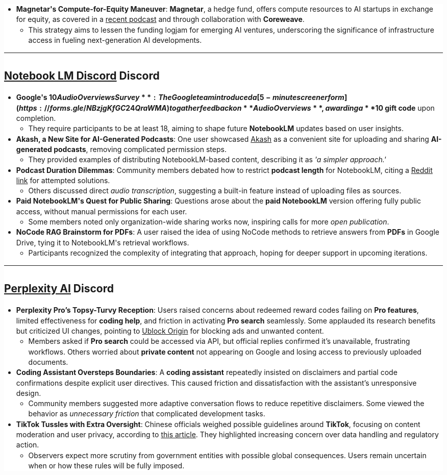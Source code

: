 - **Magnetar's Compute-for-Equity Maneuver**: **Magnetar**, a hedge fund, offers compute resources to AI startups in exchange for equity, as covered in a [recent podcast](https://podcasts.apple.com/ca/podcast/how-the-hedge-fund-magnetar-is-financing-the-ai-boom/id1056200096?i=1000679726051) and through collaboration with **Coreweave**.
   - This strategy aims to lessen the funding logjam for emerging AI ventures, underscoring the significance of infrastructure access in fueling next-generation AI developments.



---



## [Notebook LM Discord](https://discord.com/channels/1124402182171672732) Discord

- **Google's $10 Audio Overviews Survey**: The Google team introduced a [5-minute screener form](https://forms.gle/NBzjgKfGC24QraWMA) to gather feedback on **Audio Overviews**, awarding a **$10 gift code** upon completion.
   - They require participants to be at least 18, aiming to shape future **NotebookLM** updates based on user insights.
- **Akash, a New Site for AI-Generated Podcasts**: One user showcased [Akash](https://akashq.com) as a convenient site for uploading and sharing **AI-generated podcasts**, removing complicated permission steps.
   - They provided examples of distributing NotebookLM-based content, describing it as *'a simpler approach.'*
- **Podcast Duration Dilemmas**: Community members debated how to restrict **podcast length** for NotebookLM, citing a [Reddit link](https://www.reddit.com/r/notebooklm/comments/1gmtklt/longest_pod_i_have_ever_got/) for attempted solutions.
   - Others discussed direct *audio transcription*, suggesting a built-in feature instead of uploading files as sources.
- **Paid NotebookLM's Quest for Public Sharing**: Questions arose about the **paid NotebookLM** version offering fully public access, without manual permissions for each user.
   - Some members noted only organization-wide sharing works now, inspiring calls for more *open publication*.
- **NoCode RAG Brainstorm for PDFs**: A user raised the idea of using NoCode methods to retrieve answers from **PDFs** in Google Drive, tying it to NotebookLM's retrieval workflows.
   - Participants recognized the complexity of integrating that approach, hoping for deeper support in upcoming iterations.



---



## [Perplexity AI](https://discord.com/channels/1047197230748151888) Discord

- **Perplexity Pro’s Topsy-Turvy Reception**: Users raised concerns about redeemed reward codes failing on **Pro features**, limited effectiveness for **coding help**, and friction in activating **Pro search** seamlessly. Some applauded its research benefits but criticized UI changes, pointing to [Ublock Origin](https://ublockorigin.com) for blocking ads and unwanted content.
   - Members asked if **Pro search** could be accessed via API, but official replies confirmed it’s unavailable, frustrating workflows. Others worried about **private content** not appearing on Google and losing access to previously uploaded documents.
- **Coding Assistant Oversteps Boundaries**: A **coding assistant** repeatedly insisted on disclaimers and partial code confirmations despite explicit user directives. This caused friction and dissatisfaction with the assistant’s unresponsive design.
   - Community members suggested more adaptive conversation flows to reduce repetitive disclaimers. Some viewed the behavior as *unnecessary friction* that complicated development tasks.
- **TikTok Tussles with Extra Oversight**: Chinese officials weighed possible guidelines around **TikTok**, focusing on content moderation and user privacy, according to [this article](https://www.perplexity.ai/page/chinese-officials-consider-tik-51PEvvekQxqVuhd74SkSHg). They highlighted increasing concern over data handling and regulatory action.
   - Observers expect more scrutiny from government entities with possible global consequences. Users remain uncertain when or how these rules will be fully imposed.